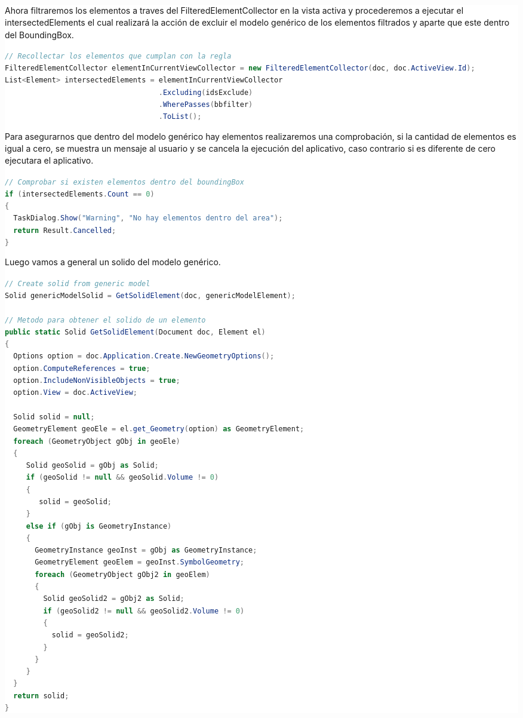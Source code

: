 Ahora filtraremos los elementos a traves del FilteredElementCollector en la vista activa y procederemos a ejecutar el intersectedElements el cual realizará la acción de excluir el modelo genérico de los elementos filtrados y aparte que este dentro del BoundingBox.

```csharp
// Recollectar los elementos que cumplan con la regla
FilteredElementCollector elementInCurrentViewCollector = new FilteredElementCollector(doc, doc.ActiveView.Id);
List<Element> intersectedElements = elementInCurrentViewCollector
                                    .Excluding(idsExclude)
                                    .WherePasses(bbfilter)
                                    .ToList();
```

Para asegurarnos que dentro del modelo genérico hay elementos realizaremos una comprobación, si la cantidad de elementos es igual a cero, se muestra un mensaje al usuario y se cancela la ejecución del aplicativo, caso contrario si es diferente de cero ejecutara el aplicativo.

```csharp
// Comprobar si existen elementos dentro del boundingBox
if (intersectedElements.Count == 0)
{
  TaskDialog.Show("Warning", "No hay elementos dentro del area");
  return Result.Cancelled;
}
```

Luego vamos a general un solido del modelo genérico.

```csharp
// Create solid from generic model
Solid genericModelSolid = GetSolidElement(doc, genericModelElement);

// Metodo para obtener el solido de un elemento
public static Solid GetSolidElement(Document doc, Element el)
{
  Options option = doc.Application.Create.NewGeometryOptions();
  option.ComputeReferences = true;
  option.IncludeNonVisibleObjects = true;
  option.View = doc.ActiveView;

  Solid solid = null;
  GeometryElement geoEle = el.get_Geometry(option) as GeometryElement;
  foreach (GeometryObject gObj in geoEle)
  {
     Solid geoSolid = gObj as Solid;
     if (geoSolid != null && geoSolid.Volume != 0)
     {
        solid = geoSolid;
     }
     else if (gObj is GeometryInstance)
     {
       GeometryInstance geoInst = gObj as GeometryInstance;
       GeometryElement geoElem = geoInst.SymbolGeometry;
       foreach (GeometryObject gObj2 in geoElem)
       {
         Solid geoSolid2 = gObj2 as Solid;
         if (geoSolid2 != null && geoSolid2.Volume != 0)
         {
           solid = geoSolid2;
         }
       }
     }
  }
  return solid;
}
```